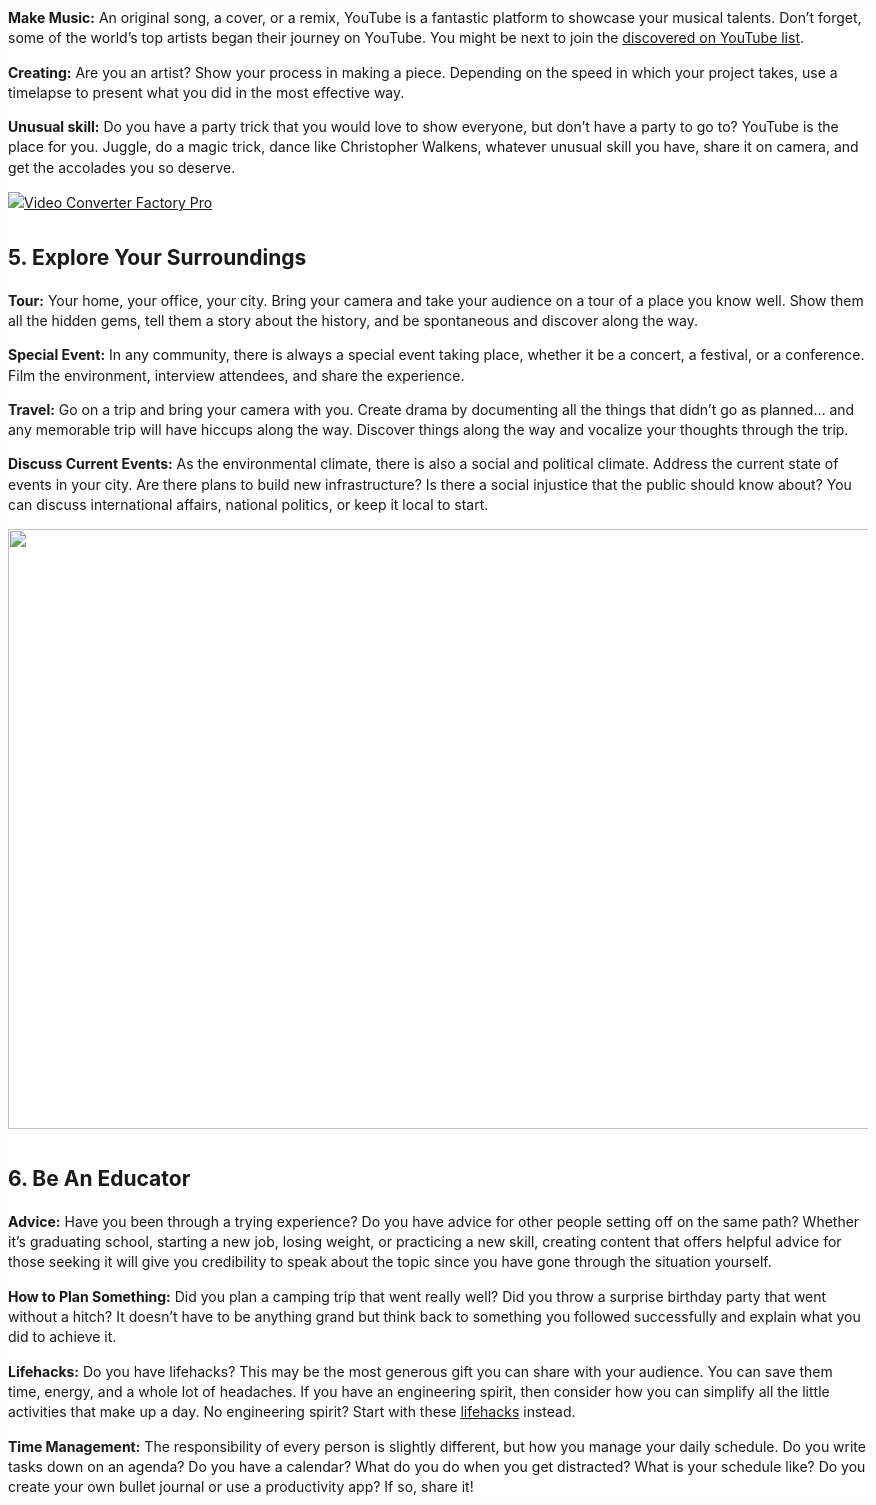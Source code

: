 **Make Music:** An original song, a cover, or a remix, YouTube is a fantastic platform to showcase your musical talents. Don’t forget, some of the world’s top artists began their journey on YouTube. You might be next to join the [discovered on YouTube list](https://www.teenvogue.com/story/best-artists-discovered-on-youtube).

**Creating:** Are you an artist? Show your process in making a piece. Depending on the speed in which your project takes, use a timelapse to present what you did in the most effective way.

 **Unusual skill:** Do you have a party trick that you would love to show everyone, but don’t have a party to go to? YouTube is the place for you. Juggle, do a magic trick, dance like Christopher Walkens, whatever unusual skill you have, share it on camera, and get the accolades you so deserve.


<a href="https://secure.2checkout.com/order/checkout.php?PRODS=4537547&QTY=1&AFFILIATE=108875&CART=1"><img src="https://secure.avangate.com/images/merchant/4b0a0290ad7df100b77e86839989a75e/products/vcfpro.png" border="0">Video Converter Factory Pro</a>

## **5\. Explore Your Surroundings**

**Tour:** Your home, your office, your city. Bring your camera and take your audience on a tour of a place you know well. Show them all the hidden gems, tell them a story about the history, and be spontaneous and discover along the way.

 **Special Event:** In any community, there is always a special event taking place, whether it be a concert, a festival, or a conference. Film the environment, interview attendees, and share the experience.

**Travel:** Go on a trip and bring your camera with you. Create drama by documenting all the things that didn’t go as planned… and any memorable trip will have hiccups along the way. Discover things along the way and vocalize your thoughts through the trip.

**Discuss Current Events:** As the environmental climate, there is also a social and political climate. Address the current state of events in your city. Are there plans to build new infrastructure? Is there a social injustice that the public should know about? You can discuss international affairs, national politics, or keep it local to start.


<a href="https://appsumo.8odi.net/c/5597632/2075475/7443" target="_top" id="2075475"><img src="//a.impactradius-go.com/display-ad/7443-2075475" border="0" alt="" width="1200" height="600"/></a><img height="0" width="0" src="https://appsumo.8odi.net/i/5597632/2075475/7443" style="position:absolute;visibility:hidden;" border="0" />

## **6\. Be An Educator**

**Advice:** Have you been through a trying experience? Do you have advice for other people setting off on the same path? Whether it’s graduating school, starting a new job, losing weight, or practicing a new skill, creating content that offers helpful advice for those seeking it will give you credibility to speak about the topic since you have gone through the situation yourself.

**How to Plan Something:** Did you plan a camping trip that went really well? Did you throw a surprise birthday party that went without a hitch? It doesn’t have to be anything grand but think back to something you followed successfully and explain what you did to achieve it.

 **Lifehacks:** Do you have lifehacks? This may be the most generous gift you can share with your audience. You can save them time, energy, and a whole lot of headaches. If you have an engineering spirit, then consider how you can simplify all the little activities that make up a day. No engineering spirit? Start with these [lifehacks](https://www.lifehack.org/articles/lifestyle/100-life-hacks-that-make-life-easier.html) instead.

**Time Management:** The responsibility of every person is slightly different, but how you manage your daily schedule. Do you write tasks down on an agenda? Do you have a calendar? What do you do when you get distracted? What is your schedule like? Do you create your own bullet journal or use a productivity app? If so, share it!
